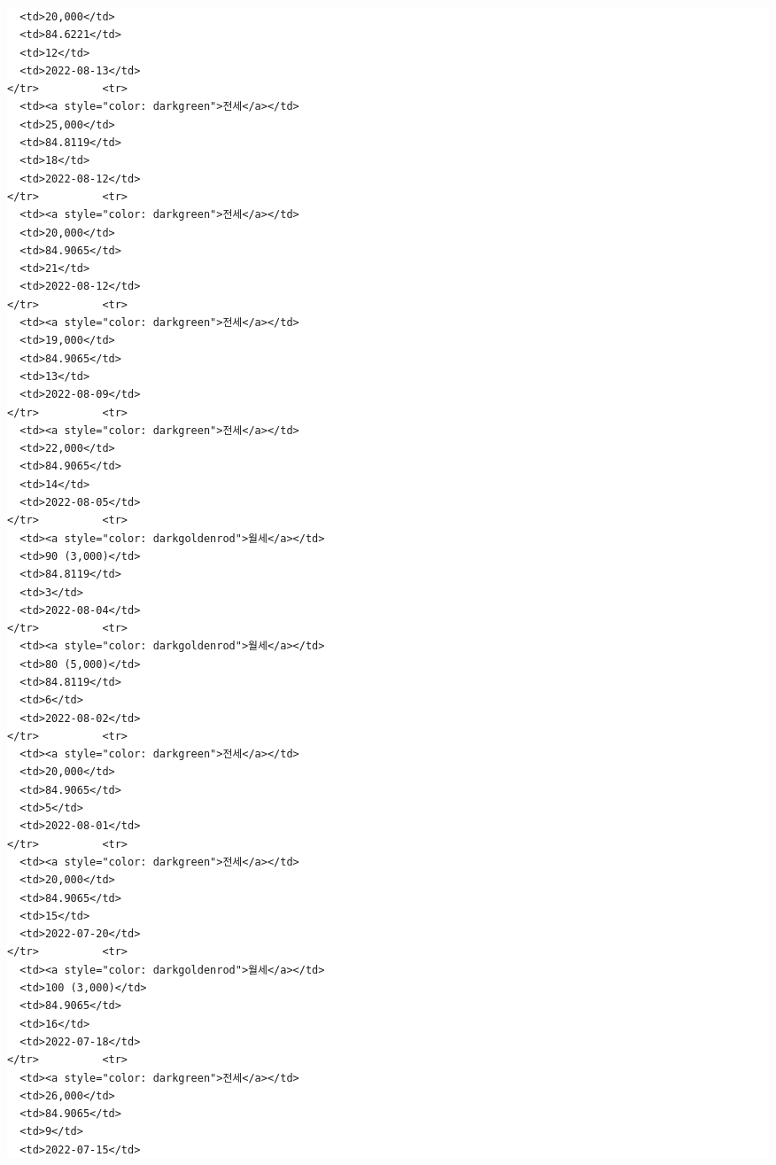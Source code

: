       <td>20,000</td>
      <td>84.6221</td>
      <td>12</td>
      <td>2022-08-13</td>
    </tr>          <tr>
      <td><a style="color: darkgreen">전세</a></td>
      <td>25,000</td>
      <td>84.8119</td>
      <td>18</td>
      <td>2022-08-12</td>
    </tr>          <tr>
      <td><a style="color: darkgreen">전세</a></td>
      <td>20,000</td>
      <td>84.9065</td>
      <td>21</td>
      <td>2022-08-12</td>
    </tr>          <tr>
      <td><a style="color: darkgreen">전세</a></td>
      <td>19,000</td>
      <td>84.9065</td>
      <td>13</td>
      <td>2022-08-09</td>
    </tr>          <tr>
      <td><a style="color: darkgreen">전세</a></td>
      <td>22,000</td>
      <td>84.9065</td>
      <td>14</td>
      <td>2022-08-05</td>
    </tr>          <tr>
      <td><a style="color: darkgoldenrod">월세</a></td>
      <td>90 (3,000)</td>
      <td>84.8119</td>
      <td>3</td>
      <td>2022-08-04</td>
    </tr>          <tr>
      <td><a style="color: darkgoldenrod">월세</a></td>
      <td>80 (5,000)</td>
      <td>84.8119</td>
      <td>6</td>
      <td>2022-08-02</td>
    </tr>          <tr>
      <td><a style="color: darkgreen">전세</a></td>
      <td>20,000</td>
      <td>84.9065</td>
      <td>5</td>
      <td>2022-08-01</td>
    </tr>          <tr>
      <td><a style="color: darkgreen">전세</a></td>
      <td>20,000</td>
      <td>84.9065</td>
      <td>15</td>
      <td>2022-07-20</td>
    </tr>          <tr>
      <td><a style="color: darkgoldenrod">월세</a></td>
      <td>100 (3,000)</td>
      <td>84.9065</td>
      <td>16</td>
      <td>2022-07-18</td>
    </tr>          <tr>
      <td><a style="color: darkgreen">전세</a></td>
      <td>26,000</td>
      <td>84.9065</td>
      <td>9</td>
      <td>2022-07-15</td>